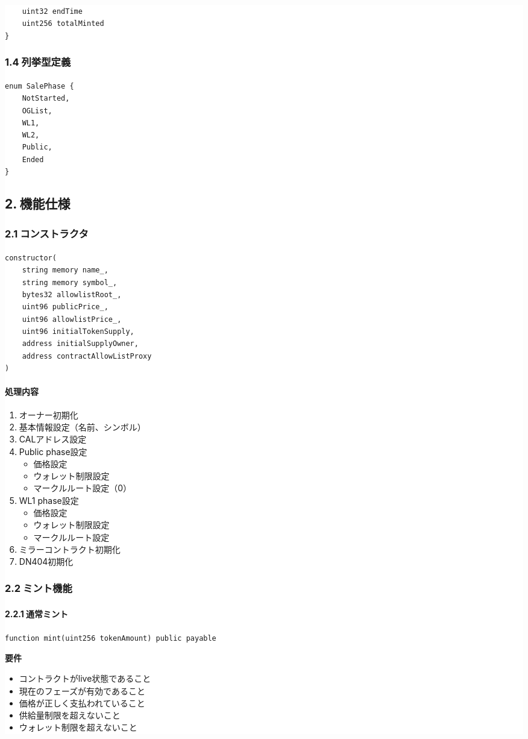 ```solidity
    uint32 endTime
    uint256 totalMinted
}
```

### 1.4 列挙型定義
```solidity
enum SalePhase {
    NotStarted,
    OGList,
    WL1,
    WL2,
    Public,
    Ended
}
```

## 2. 機能仕様

### 2.1 コンストラクタ
```solidity
constructor(
    string memory name_,
    string memory symbol_,
    bytes32 allowlistRoot_,
    uint96 publicPrice_,
    uint96 allowlistPrice_,
    uint96 initialTokenSupply,
    address initialSupplyOwner,
    address contractAllowListProxy
)
```
#### 処理内容
1. オーナー初期化
2. 基本情報設定（名前、シンボル）
3. CALアドレス設定
4. Public phase設定
   - 価格設定
   - ウォレット制限設定
   - マークルルート設定（0）
5. WL1 phase設定
   - 価格設定
   - ウォレット制限設定
   - マークルルート設定
6. ミラーコントラクト初期化
7. DN404初期化

### 2.2 ミント機能

#### 2.2.1 通常ミント
```solidity
function mint(uint256 tokenAmount) public payable
```
**要件**
- コントラクトがlive状態であること
- 現在のフェーズが有効であること
- 価格が正しく支払われていること
- 供給量制限を超えないこと
- ウォレット制限を超えないこと
